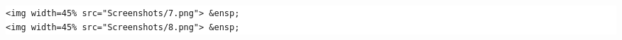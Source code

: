     <img width=45% src="Screenshots/7.png"> &ensp;
    <img width=45% src="Screenshots/8.png"> &ensp;